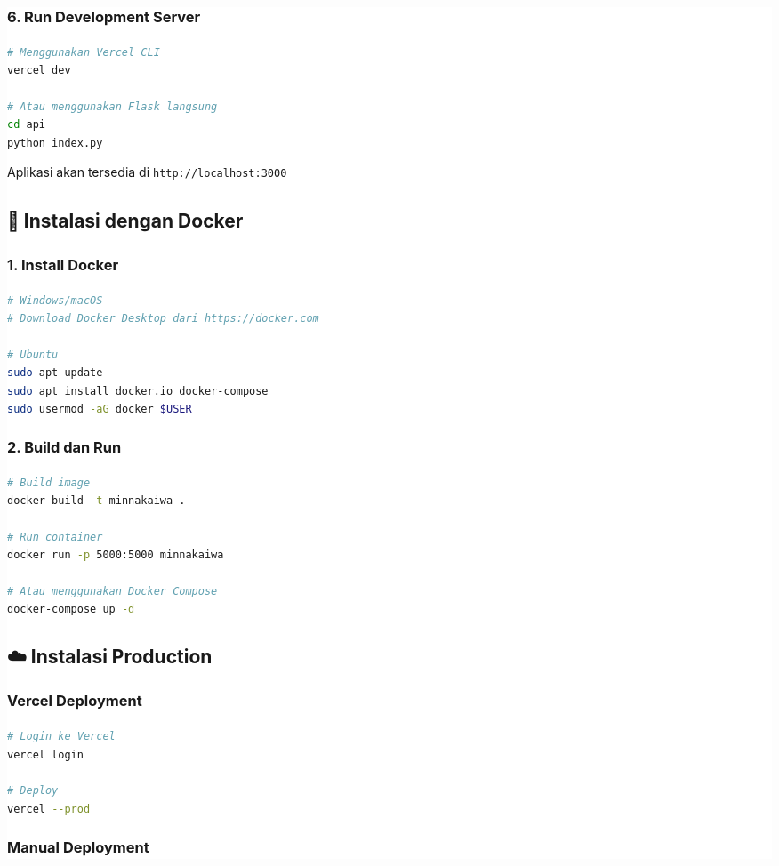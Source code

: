 ### 6. Run Development Server

```bash
# Menggunakan Vercel CLI
vercel dev

# Atau menggunakan Flask langsung
cd api
python index.py
```

Aplikasi akan tersedia di `http://localhost:3000`

## 🐳 Instalasi dengan Docker

### 1. Install Docker

```bash
# Windows/macOS
# Download Docker Desktop dari https://docker.com

# Ubuntu
sudo apt update
sudo apt install docker.io docker-compose
sudo usermod -aG docker $USER
```

### 2. Build dan Run

```bash
# Build image
docker build -t minnakaiwa .

# Run container
docker run -p 5000:5000 minnakaiwa

# Atau menggunakan Docker Compose
docker-compose up -d
```

## ☁️ Instalasi Production

### Vercel Deployment

```bash
# Login ke Vercel
vercel login

# Deploy
vercel --prod
```

### Manual Deployment

